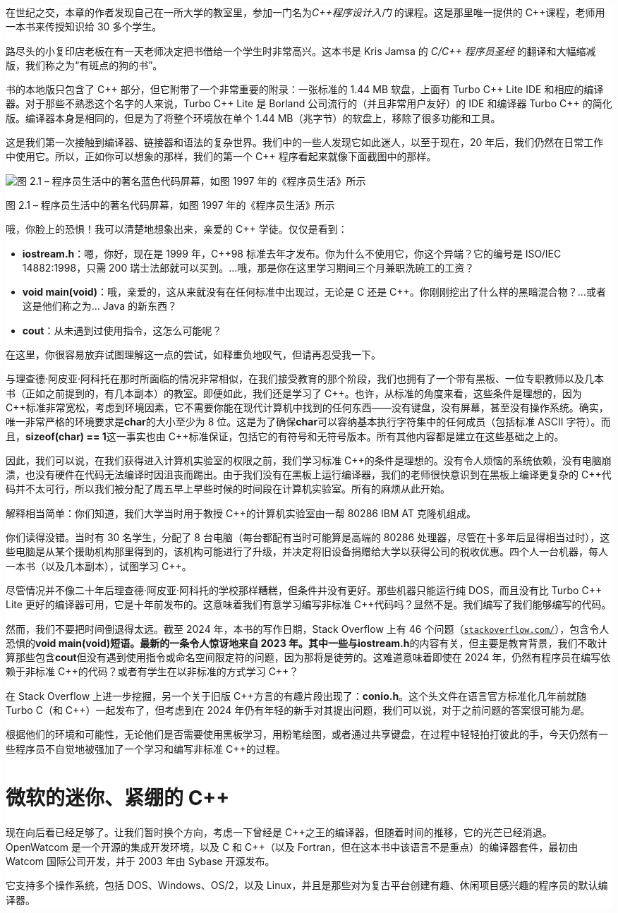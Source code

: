 在世纪之交，本章的作者发现自己在一所大学的教室里，参加一门名为*C++程序设计入门* 的课程。这是那里唯一提供的 C++课程，老师用一本书来传授知识给 30 多个学生。

路尽头的小复印店老板在有一天老师决定把书借给一个学生时非常高兴。这本书是 Kris Jamsa 的 *C/C++ 程序员圣经* 的翻译和大幅缩减版，我们称之为“有斑点的狗的书”。

书的本地版只包含了 C++ 部分，但它附带了一个非常重要的附录：一张标准的 1.44 MB 软盘，上面有 Turbo C++ Lite IDE 和相应的编译器。对于那些不熟悉这个名字的人来说，Turbo C++ Lite 是 Borland 公司流行的（并且非常用户友好）的 IDE 和编译器 Turbo C++ 的简化版。编译器本身是相同的，但是为了将整个环境放在单个 1.44 MB（兆字节）的软盘上，移除了很多功能和工具。

这是我们第一次接触到编译器、链接器和语法的复杂世界。我们中的一些人发现它如此迷人，以至于现在，20 年后，我们仍然在日常工作中使用它。所以，正如你可以想象的那样，我们的第一个 C++ 程序看起来就像下面截图中的那样。

![图 2.1 – 程序员生活中的著名蓝色代码屏幕，如图 1997 年的《程序员生活》所示](img/B22235_02_01.jpg)

图 2.1 – 程序员生活中的著名代码屏幕，如图 1997 年的《程序员生活》所示

哦，你脸上的恐惧！我可以清楚地想象出来，亲爱的 C++ 学徒。仅仅是看到：

+   **iostream.h**：嗯，你好，现在是 1999 年，C++98 标准去年才发布。你为什么不使用它，你这个异端？它的编号是 ISO/IEC 14882:1998，只需 200 瑞士法郎就可以买到。…哦，那是你在这里学习期间三个月兼职洗碗工的工资？

+   **void main(void)**：哦，亲爱的，这从来就没有在任何标准中出现过，无论是 C 还是 C++。你刚刚挖出了什么样的黑暗混合物？…或者这是他们称之为… Java 的新东西？

+   **cout**：从未遇到过使用指令，这怎么可能呢？

在这里，你很容易放弃试图理解这一点的尝试，如释重负地叹气，但请再忍受我一下。

与理查德·阿皮亚·阿科托在那时所面临的情况非常相似，在我们接受教育的那个阶段，我们也拥有了一个带有黑板、一位专职教师以及几本书（正如之前提到的，有几本副本）的教室。即便如此，我们还是学习了 C++。也许，从标准的角度来看，这些条件是理想的，因为 C++标准非常宽松，考虑到环境因素，它不需要你能在现代计算机中找到的任何东西——没有键盘，没有屏幕，甚至没有操作系统。确实，唯一非常严格的环境要求是**char**的大小至少为 8 位。这是为了确保**char**可以容纳基本执行字符集中的任何成员（包括标准 ASCII 字符）。而且，**sizeof(char) == 1**这一事实也由 C++标准保证，包括它的有符号和无符号版本。所有其他内容都是建立在这些基础之上的。

因此，我们可以说，在我们获得进入计算机实验室的权限之前，我们学习标准 C++的条件是理想的。没有令人烦恼的系统依赖，没有电脑崩溃，也没有硬件在代码无法编译时因沮丧而踢出。由于我们没有在黑板上运行编译器，我们的老师很快意识到在黑板上编译更复杂的 C++代码并不太可行，所以我们被分配了周五早上早些时候的时间段在计算机实验室。所有的麻烦从此开始。

解释相当简单：你们知道，我们大学当时用于教授 C++的计算机实验室由一帮 80286 IBM AT 克隆机组成。

你们读得没错。当时有 30 名学生，分配了 8 台电脑（每台都配有当时可能算是高端的 80286 处理器，尽管在十多年后显得相当过时），这些电脑是从某个援助机构那里得到的，该机构可能进行了升级，并决定将旧设备捐赠给大学以获得公司的税收优惠。四个人一台机器，每人一本书（以及几本副本），试图学习 C++。

尽管情况并不像二十年后理查德·阿皮亚·阿科托的学校那样糟糕，但条件并没有更好。那些机器只能运行纯 DOS，而且没有比 Turbo C++ Lite 更好的编译器可用，它是十年前发布的。这意味着我们有意学习编写非标准 C++代码吗？显然不是。我们编写了我们能够编写的代码。

然而，我们不要把时间倒退得太远。截至 2024 年，本书的写作日期，Stack Overflow 上有 46 个问题（[`stackoverflow.com/`](https://stackoverflow.com/)），包含令人恐惧的**void main(void)**短语。最新的一条令人惊讶地来自 2023 年。其中一些与**iostream.h**的内容有关，但主要是教育背景，我们不敢计算那些包含**cout**但没有遇到使用指令或命名空间限定符的问题，因为那将是徒劳的。这难道意味着即使在 2024 年，仍然有程序员在编写依赖于非标准 C++的代码？或者有学生在以非标准的方式学习 C++？

在 Stack Overflow 上进一步挖掘，另一个关于旧版 C++方言的有趣片段出现了：**conio.h**。这个头文件在语言官方标准化几年前就随 Turbo C（和 C++）一起发布了，但考虑到在 2024 年仍有年轻的新手对其提出问题，我们可以说，对于之前问题的答案很可能为*是*。

根据他们的环境和可能性，无论他们是否需要使用黑板学习，用粉笔绘图，或者通过共享键盘，在过程中轻轻拍打彼此的手，今天仍然有一些程序员不自觉地被强加了一个学习和编写非标准 C++的过程。

# 微软的迷你、紧绷的 C++

现在向后看已经足够了。让我们暂时换个方向，考虑一下曾经是 C++之王的编译器，但随着时间的推移，它的光芒已经消退。OpenWatcom 是一个开源的集成开发环境，以及 C 和 C++（以及 Fortran，但在这本书中该语言不是重点）的编译器套件，最初由 Watcom 国际公司开发，并于 2003 年由 Sybase 开源发布。

它支持多个操作系统，包括 DOS、Windows、OS/2，以及 Linux，并且是那些对为复古平台创建有趣、休闲项目感兴趣的程序员的默认编译器。
